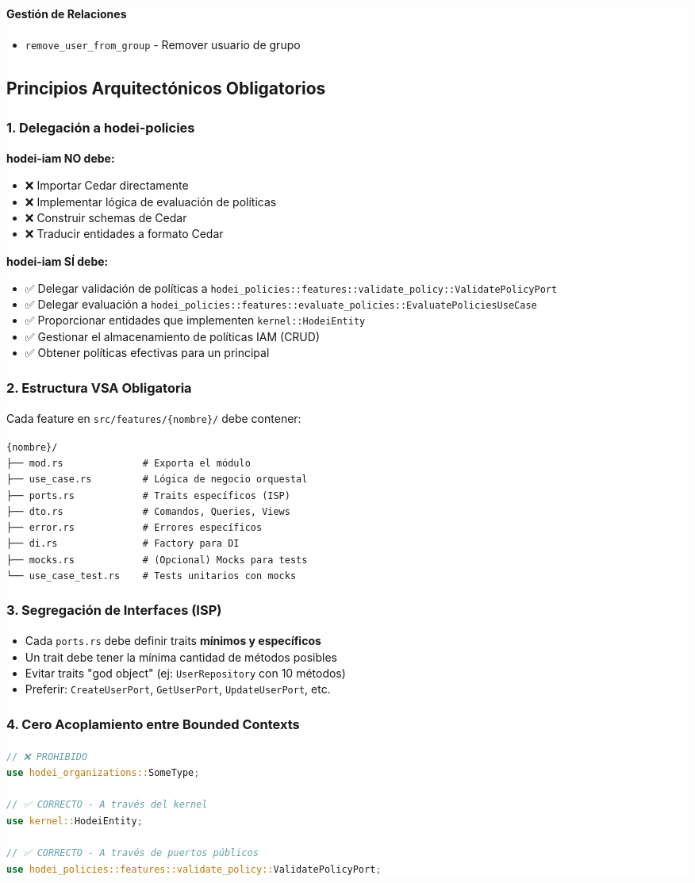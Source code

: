 #### Gestión de Relaciones
- `remove_user_from_group` - Remover usuario de grupo

## Principios Arquitectónicos Obligatorios

### 1. Delegación a hodei-policies

**hodei-iam NO debe:**
- ❌ Importar Cedar directamente
- ❌ Implementar lógica de evaluación de políticas
- ❌ Construir schemas de Cedar
- ❌ Traducir entidades a formato Cedar

**hodei-iam SÍ debe:**
- ✅ Delegar validación de políticas a `hodei_policies::features::validate_policy::ValidatePolicyPort`
- ✅ Delegar evaluación a `hodei_policies::features::evaluate_policies::EvaluatePoliciesUseCase`
- ✅ Proporcionar entidades que implementen `kernel::HodeiEntity`
- ✅ Gestionar el almacenamiento de políticas IAM (CRUD)
- ✅ Obtener políticas efectivas para un principal

### 2. Estructura VSA Obligatoria

Cada feature en `src/features/{nombre}/` debe contener:

```
{nombre}/
├── mod.rs              # Exporta el módulo
├── use_case.rs         # Lógica de negocio orquestal
├── ports.rs            # Traits específicos (ISP)
├── dto.rs              # Comandos, Queries, Views
├── error.rs            # Errores específicos
├── di.rs               # Factory para DI
├── mocks.rs            # (Opcional) Mocks para tests
└── use_case_test.rs    # Tests unitarios con mocks
```

### 3. Segregación de Interfaces (ISP)

- Cada `ports.rs` debe definir traits **mínimos y específicos**
- Un trait debe tener la mínima cantidad de métodos posibles
- Evitar traits "god object" (ej: `UserRepository` con 10 métodos)
- Preferir: `CreateUserPort`, `GetUserPort`, `UpdateUserPort`, etc.

### 4. Cero Acoplamiento entre Bounded Contexts

```rust
// ❌ PROHIBIDO
use hodei_organizations::SomeType;

// ✅ CORRECTO - A través del kernel
use kernel::HodeiEntity;

// ✅ CORRECTO - A través de puertos públicos
use hodei_policies::features::validate_policy::ValidatePolicyPort;
```
